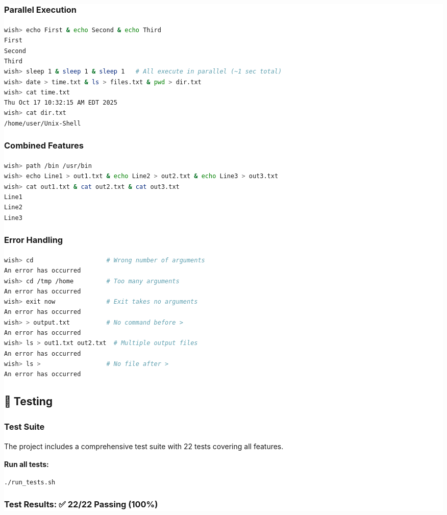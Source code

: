 ### Parallel Execution
```bash
wish> echo First & echo Second & echo Third
First
Second
Third
wish> sleep 1 & sleep 1 & sleep 1   # All execute in parallel (~1 sec total)
wish> date > time.txt & ls > files.txt & pwd > dir.txt
wish> cat time.txt
Thu Oct 17 10:32:15 AM EDT 2025
wish> cat dir.txt
/home/user/Unix-Shell
```

### Combined Features
```bash
wish> path /bin /usr/bin
wish> echo Line1 > out1.txt & echo Line2 > out2.txt & echo Line3 > out3.txt
wish> cat out1.txt & cat out2.txt & cat out3.txt
Line1
Line2
Line3
```

### Error Handling
```bash
wish> cd                    # Wrong number of arguments
An error has occurred
wish> cd /tmp /home         # Too many arguments
An error has occurred
wish> exit now              # Exit takes no arguments
An error has occurred
wish> > output.txt          # No command before >
An error has occurred
wish> ls > out1.txt out2.txt  # Multiple output files
An error has occurred
wish> ls >                  # No file after >
An error has occurred
```

## 🧪 Testing

### Test Suite
The project includes a comprehensive test suite with 22 tests covering all features.

**Run all tests:**
```bash
./run_tests.sh
```

### Test Results: ✅ 22/22 Passing (100%)
